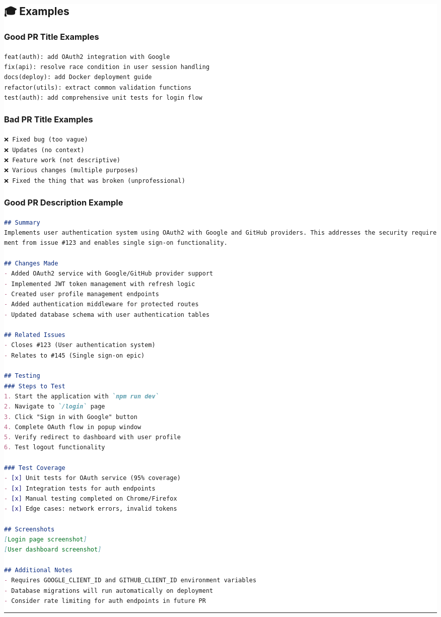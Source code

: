 
## 🎓 Examples

### Good PR Title Examples
```
feat(auth): add OAuth2 integration with Google
fix(api): resolve race condition in user session handling
docs(deploy): add Docker deployment guide
refactor(utils): extract common validation functions
test(auth): add comprehensive unit tests for login flow
```

### Bad PR Title Examples
```
❌ Fixed bug (too vague)
❌ Updates (no context)
❌ Feature work (not descriptive)
❌ Various changes (multiple purposes)
❌ Fixed the thing that was broken (unprofessional)
```

### Good PR Description Example
```markdown
## Summary
Implements user authentication system using OAuth2 with Google and GitHub providers. This addresses the security requirement from issue #123 and enables single sign-on functionality.

## Changes Made
- Added OAuth2 service with Google/GitHub provider support
- Implemented JWT token management with refresh logic
- Created user profile management endpoints
- Added authentication middleware for protected routes
- Updated database schema with user authentication tables

## Related Issues
- Closes #123 (User authentication system)
- Relates to #145 (Single sign-on epic)

## Testing
### Steps to Test
1. Start the application with `npm run dev`
2. Navigate to `/login` page
3. Click "Sign in with Google" button
4. Complete OAuth flow in popup window
5. Verify redirect to dashboard with user profile
6. Test logout functionality

### Test Coverage
- [x] Unit tests for OAuth service (95% coverage)
- [x] Integration tests for auth endpoints
- [x] Manual testing completed on Chrome/Firefox
- [x] Edge cases: network errors, invalid tokens

## Screenshots
[Login page screenshot]
[User dashboard screenshot]

## Additional Notes
- Requires GOOGLE_CLIENT_ID and GITHUB_CLIENT_ID environment variables
- Database migrations will run automatically on deployment
- Consider rate limiting for auth endpoints in future PR
```

---